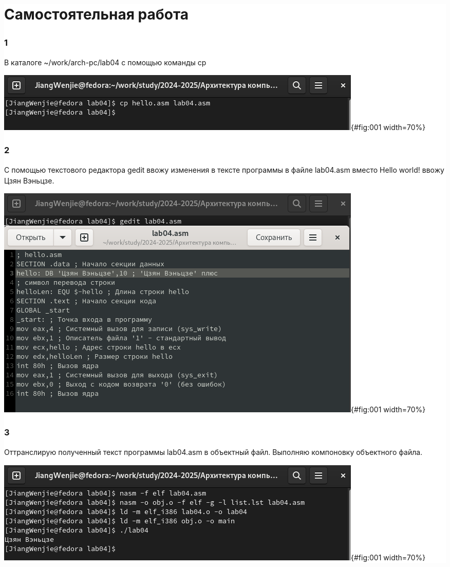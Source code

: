 # Самостоятельная работа
### 1
В каталоге ~/work/arch-pc/lab04 с помощью команды cp

![Создаю копию файла hello.asm с именем lab04.asm](image/11.png){#fig:001 width=70%}

### 2
С помощью текстового редактора gedit ввожу изменения в тексте программы в файле lab04.asm вместо Hello world! ввожу Цзян Вэньцзе.

![Ввожу свое имя фамилию.](image/12.png){#fig:001 width=70%}

### 3
Оттранслирую полученный текст программы lab04.asm в объектный файл. Выполняю
компоновку объектного файла.

![Запускаю получившийся исполняемый файл.](image/13.png){#fig:001 width=70%}
